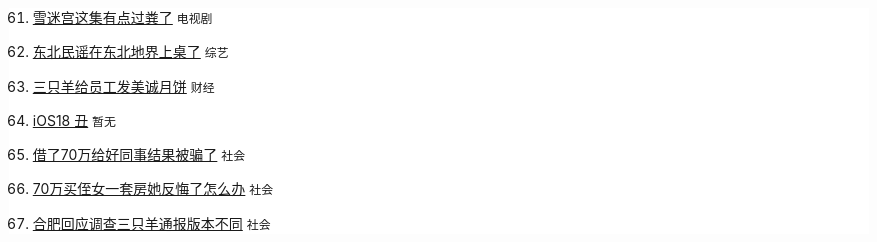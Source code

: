 61. [雪迷宫这集有点过粪了](https://m.weibo.cn/search?containerid=100103type%3D1%26t%3D10%26q%3D%E9%9B%AA%E8%BF%B7%E5%AE%AB%E8%BF%99%E9%9B%86%E6%9C%89%E7%82%B9%E8%BF%87%E7%B2%AA%E4%BA%86&stream_entry_id=31&isnewpage=1&extparam=seat%3D1%26realpos%3D30%26lcate%3D5001%26pos%3D30%26q%3D%25E9%259B%25AA%25E8%25BF%25B7%25E5%25AE%25AB%25E8%25BF%2599%25E9%259B%2586%25E6%259C%2589%25E7%2582%25B9%25E8%25BF%2587%25E7%25B2%25AA%25E4%25BA%2586%26dgr%3D0%26c_type%3D31%26band_rank%3D30%26flag%3D1%26cate%3D5001%26stream_entry_id%3D31%26filter_type%3Drealtimehot%26display_time%3D1726614762%26pre_seqid%3D172661476296501236678125) `电视剧` 

62. [东北民谣在东北地界上桌了](https://m.weibo.cn/search?containerid=100103type%3D1%26t%3D10%26q%3D%23%E4%B8%9C%E5%8C%97%E6%B0%91%E8%B0%A3%E5%9C%A8%E4%B8%9C%E5%8C%97%E5%9C%B0%E7%95%8C%E4%B8%8A%E6%A1%8C%E4%BA%86%23&stream_entry_id=31&isnewpage=1&extparam=seat%3D1%26realpos%3D32%26lcate%3D5001%26pos%3D32%26q%3D%2523%25E4%25B8%259C%25E5%258C%2597%25E6%25B0%2591%25E8%25B0%25A3%25E5%259C%25A8%25E4%25B8%259C%25E5%258C%2597%25E5%259C%25B0%25E7%2595%258C%25E4%25B8%258A%25E6%25A1%258C%25E4%25BA%2586%2523%26dgr%3D0%26c_type%3D31%26band_rank%3D32%26flag%3D0%26cate%3D5001%26stream_entry_id%3D31%26filter_type%3Drealtimehot%26display_time%3D1726614762%26pre_seqid%3D172661476296501236678125) `综艺` 

63. [三只羊给员工发美诚月饼](https://m.weibo.cn/search?containerid=100103type%3D1%26t%3D10%26q%3D%23%E4%B8%89%E5%8F%AA%E7%BE%8A%E7%BB%99%E5%91%98%E5%B7%A5%E5%8F%91%E7%BE%8E%E8%AF%9A%E6%9C%88%E9%A5%BC%23&stream_entry_id=31&isnewpage=1&extparam=seat%3D1%26realpos%3D33%26lcate%3D5001%26pos%3D33%26q%3D%2523%25E4%25B8%2589%25E5%258F%25AA%25E7%25BE%258A%25E7%25BB%2599%25E5%2591%2598%25E5%25B7%25A5%25E5%258F%2591%25E7%25BE%258E%25E8%25AF%259A%25E6%259C%2588%25E9%25A5%25BC%2523%26dgr%3D0%26c_type%3D31%26band_rank%3D33%26flag%3D0%26cate%3D5001%26stream_entry_id%3D31%26filter_type%3Drealtimehot%26display_time%3D1726614762%26pre_seqid%3D172661476296501236678125) `财经` 

64. [iOS18 丑](https://m.weibo.cn/search?containerid=100103type%3D1%26t%3D10%26q%3DiOS18+%E4%B8%91&stream_entry_id=31&isnewpage=1&extparam=seat%3D1%26realpos%3D34%26lcate%3D5001%26pos%3D34%26q%3DiOS18%2520%25E4%25B8%2591%26dgr%3D0%26c_type%3D31%26band_rank%3D34%26flag%3D0%26cate%3D5001%26stream_entry_id%3D31%26filter_type%3Drealtimehot%26display_time%3D1726614762%26pre_seqid%3D172661476296501236678125) `暂无` 

65. [借了70万给好同事结果被骗了](https://m.weibo.cn/search?containerid=100103type%3D1%26t%3D10%26q%3D%23%E5%80%9F%E4%BA%8670%E4%B8%87%E7%BB%99%E5%A5%BD%E5%90%8C%E4%BA%8B%E7%BB%93%E6%9E%9C%E8%A2%AB%E9%AA%97%E4%BA%86%23&stream_entry_id=31&isnewpage=1&extparam=seat%3D1%26realpos%3D35%26lcate%3D5001%26pos%3D35%26q%3D%2523%25E5%2580%259F%25E4%25BA%258670%25E4%25B8%2587%25E7%25BB%2599%25E5%25A5%25BD%25E5%2590%258C%25E4%25BA%258B%25E7%25BB%2593%25E6%259E%259C%25E8%25A2%25AB%25E9%25AA%2597%25E4%25BA%2586%2523%26dgr%3D0%26c_type%3D31%26band_rank%3D35%26flag%3D0%26cate%3D5001%26stream_entry_id%3D31%26filter_type%3Drealtimehot%26display_time%3D1726614762%26pre_seqid%3D172661476296501236678125) `社会` 

66. [70万买侄女一套房她反悔了怎么办](https://m.weibo.cn/search?containerid=100103type%3D1%26t%3D10%26q%3D%2370%E4%B8%87%E4%B9%B0%E4%BE%84%E5%A5%B3%E4%B8%80%E5%A5%97%E6%88%BF%E5%A5%B9%E5%8F%8D%E6%82%94%E4%BA%86%E6%80%8E%E4%B9%88%E5%8A%9E%23&stream_entry_id=31&isnewpage=1&extparam=seat%3D1%26realpos%3D36%26lcate%3D5001%26pos%3D36%26q%3D%252370%25E4%25B8%2587%25E4%25B9%25B0%25E4%25BE%2584%25E5%25A5%25B3%25E4%25B8%2580%25E5%25A5%2597%25E6%2588%25BF%25E5%25A5%25B9%25E5%258F%258D%25E6%2582%2594%25E4%25BA%2586%25E6%2580%258E%25E4%25B9%2588%25E5%258A%259E%2523%26dgr%3D0%26c_type%3D31%26band_rank%3D36%26flag%3D0%26cate%3D5001%26stream_entry_id%3D31%26filter_type%3Drealtimehot%26display_time%3D1726614762%26pre_seqid%3D172661476296501236678125) `社会` 

67. [合肥回应调查三只羊通报版本不同](https://m.weibo.cn/search?containerid=100103type%3D1%26t%3D10%26q%3D%23%E5%90%88%E8%82%A5%E5%9B%9E%E5%BA%94%E8%B0%83%E6%9F%A5%E4%B8%89%E5%8F%AA%E7%BE%8A%E9%80%9A%E6%8A%A5%E7%89%88%E6%9C%AC%E4%B8%8D%E5%90%8C%23&stream_entry_id=31&isnewpage=1&extparam=seat%3D1%26realpos%3D37%26lcate%3D5001%26pos%3D37%26q%3D%2523%25E5%2590%2588%25E8%2582%25A5%25E5%259B%259E%25E5%25BA%2594%25E8%25B0%2583%25E6%259F%25A5%25E4%25B8%2589%25E5%258F%25AA%25E7%25BE%258A%25E9%2580%259A%25E6%258A%25A5%25E7%2589%2588%25E6%259C%25AC%25E4%25B8%258D%25E5%2590%258C%2523%26dgr%3D0%26c_type%3D31%26band_rank%3D37%26flag%3D0%26cate%3D5001%26stream_entry_id%3D31%26filter_type%3Drealtimehot%26display_time%3D1726614762%26pre_seqid%3D172661476296501236678125) `社会` 
